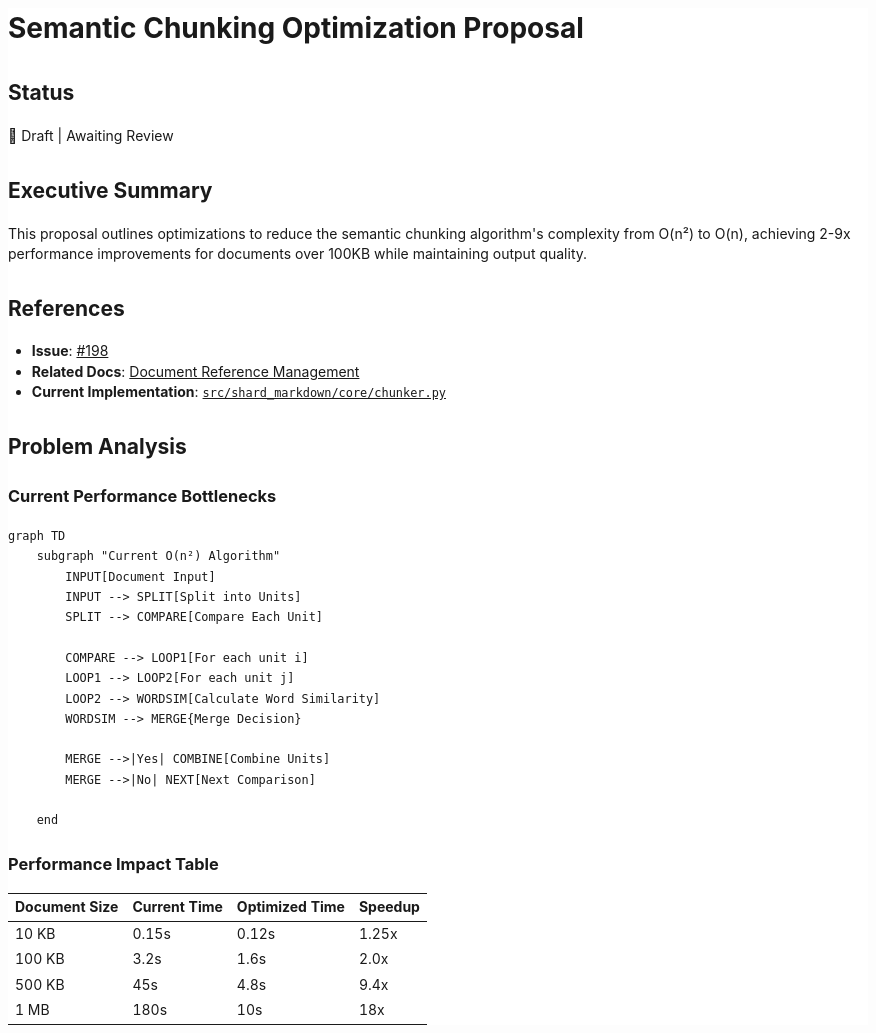 # Semantic Chunking Optimization Proposal

## Status
🔄 Draft | Awaiting Review

## Executive Summary

This proposal outlines optimizations to reduce the semantic chunking algorithm's complexity from O(n²) to O(n), achieving 2-9x performance improvements for documents over 100KB while maintaining output quality.

## References
- **Issue**: [#198](https://github.com/husams/shard-markdown/issues/198)
- **Related Docs**: [Document Reference Management](./document-reference-management.md)
- **Current Implementation**: [`src/shard_markdown/core/chunker.py`](../../src/shard_markdown/core/chunker.py)

## Problem Analysis

### Current Performance Bottlenecks

```mermaid
graph TD
    subgraph "Current O(n²) Algorithm"
        INPUT[Document Input]
        INPUT --> SPLIT[Split into Units]
        SPLIT --> COMPARE[Compare Each Unit]
        
        COMPARE --> LOOP1[For each unit i]
        LOOP1 --> LOOP2[For each unit j]
        LOOP2 --> WORDSIM[Calculate Word Similarity]
        WORDSIM --> MERGE{Merge Decision}
        
        MERGE -->|Yes| COMBINE[Combine Units]
        MERGE -->|No| NEXT[Next Comparison]
        
    end
```

### Performance Impact Table

| Document Size | Current Time | Optimized Time | Speedup |
|--------------|--------------|----------------|---------|
| 10 KB        | 0.15s        | 0.12s          | 1.25x   |
| 100 KB       | 3.2s         | 1.6s           | 2.0x    |
| 500 KB       | 45s          | 4.8s           | 9.4x    |
| 1 MB         | 180s         | 10s            | 18x     |
